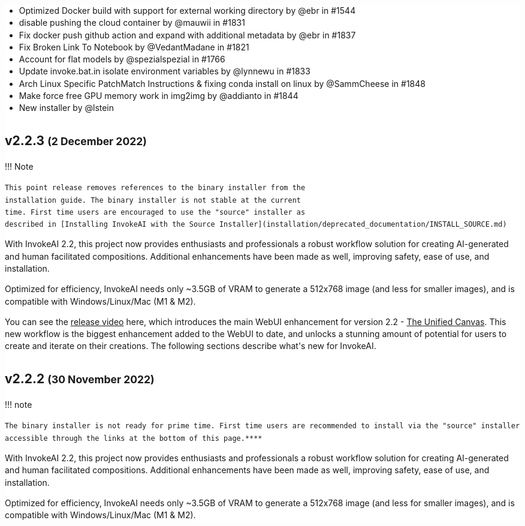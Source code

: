 - Optimized Docker build with support for external working directory by @ebr in
  #1544
- disable pushing the cloud container by @mauwii in #1831
- Fix docker push github action and expand with additional metadata by @ebr in
  #1837
- Fix Broken Link To Notebook by @VedantMadane in #1821
- Account for flat models by @spezialspezial in #1766
- Update invoke.bat.in isolate environment variables by @lynnewu in #1833
- Arch Linux Specific PatchMatch Instructions & fixing conda install on linux by
  @SammCheese in #1848
- Make force free GPU memory work in img2img by @addianto in #1844
- New installer by @lstein

## v2.2.3 <small>(2 December 2022)</small>

!!! Note

    This point release removes references to the binary installer from the
    installation guide. The binary installer is not stable at the current
    time. First time users are encouraged to use the "source" installer as
    described in [Installing InvokeAI with the Source Installer](installation/deprecated_documentation/INSTALL_SOURCE.md)

With InvokeAI 2.2, this project now provides enthusiasts and professionals a
robust workflow solution for creating AI-generated and human facilitated
compositions. Additional enhancements have been made as well, improving safety,
ease of use, and installation.

Optimized for efficiency, InvokeAI needs only ~3.5GB of VRAM to generate a
512x768 image (and less for smaller images), and is compatible with
Windows/Linux/Mac (M1 & M2).

You can see the [release video](https://youtu.be/hIYBfDtKaus) here, which
introduces the main WebUI enhancement for version 2.2 -
[The Unified Canvas](features/UNIFIED_CANVAS.md). This new workflow is the
biggest enhancement added to the WebUI to date, and unlocks a stunning amount of
potential for users to create and iterate on their creations. The following
sections describe what's new for InvokeAI.

## v2.2.2 <small>(30 November 2022)</small>

!!! note

    The binary installer is not ready for prime time. First time users are recommended to install via the "source" installer accessible through the links at the bottom of this page.****

With InvokeAI 2.2, this project now provides enthusiasts and professionals a
robust workflow solution for creating AI-generated and human facilitated
compositions. Additional enhancements have been made as well, improving safety,
ease of use, and installation.

Optimized for efficiency, InvokeAI needs only ~3.5GB of VRAM to generate a
512x768 image (and less for smaller images), and is compatible with
Windows/Linux/Mac (M1 & M2).
